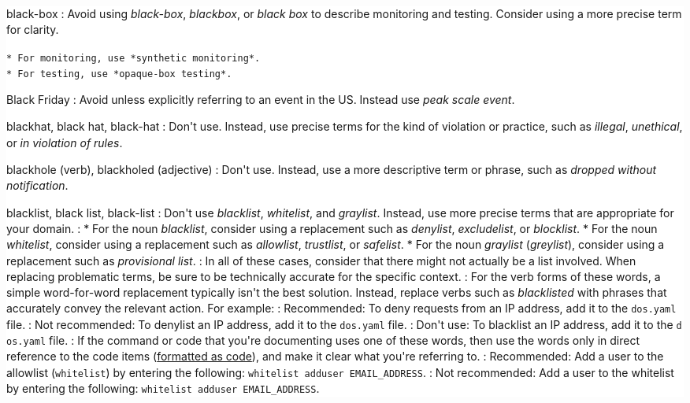 black-box
:   Avoid using *black-box*, *blackbox*, or *black box* to
    describe monitoring and testing. Consider using a more precise term for
    clarity.

    * For monitoring, use *synthetic monitoring*.
    * For testing, use *opaque-box testing*.

Black Friday
:   Avoid unless explicitly referring to an event in the US. Instead use
    *peak scale event*.

blackhat, black hat, black-hat
:   Don't use. Instead, use precise terms for the kind of violation or
    practice, such as *illegal*, *unethical*, or *in violation of
    rules*.

blackhole (verb), blackholed (adjective)
:   Don't use. Instead, use a more descriptive term or phrase, such as
    *dropped without notification*.

blacklist, black list, black-list
:   Don't use *blacklist*, *whitelist*, and *graylist*.
    Instead, use more precise terms that are appropriate for your domain.
:   * For the noun *blacklist*, consider using a replacement such as
      *denylist*, *excludelist*, or *blocklist*.
    * For the noun *whitelist*, consider using a replacement such as
      *allowlist*, *trustlist*, or *safelist*.
    * For the noun *graylist* (*greylist*), consider using a
      replacement such as *provisional list*.
:   In all of these cases, consider that there might not actually be a list
    involved. When replacing problematic terms, be sure to be technically
    accurate for the specific context.
:   For the verb forms of these words, a simple word-for-word replacement
    typically isn't the best solution. Instead, replace verbs such as
    *blacklisted* with phrases that accurately convey the relevant
    action. For example:
:   Recommended: To deny requests from
    an IP address, add it to the `dos.yaml` file.
:   Not recommended: To denylist an IP
    address, add it to the `dos.yaml` file.
:   Don't use: To blacklist an IP
    address, add it to the `dos.yaml` file.
:   If the command or code that you're documenting uses one of these words,
    then use the words only in direct reference to the code items
    ([formatted as code](/style/code-in-text)), and make it clear
    what you're referring to.
:   Recommended: Add a user to the
    allowlist (`whitelist`) by entering the following:
    `whitelist adduser EMAIL_ADDRESS`.
:   Not recommended: Add a user to the
    whitelist by entering the following: `whitelist adduser
    EMAIL_ADDRESS`.
